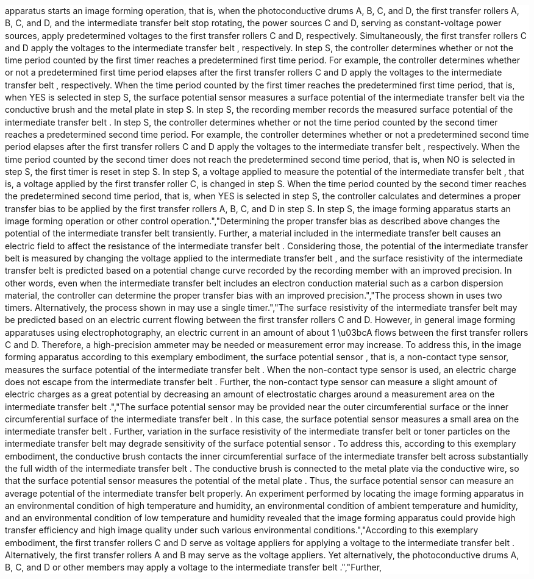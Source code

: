 apparatus  starts an image forming operation, that is, when the photoconductive drums A, B, C, and D, the first transfer rollers A, B, C, and D, and the intermediate transfer belt  stop rotating, the power sources C and D, serving as constant-voltage power sources, apply predetermined voltages to the first transfer rollers C and D, respectively. Simultaneously, the first transfer rollers C and D apply the voltages to the intermediate transfer belt , respectively. In step S, the controller  determines whether or not the time period counted by the first timer reaches a predetermined first time period. For example, the controller  determines whether or not a predetermined first time period elapses after the first transfer rollers C and D apply the voltages to the intermediate transfer belt , respectively. When the time period counted by the first timer reaches the predetermined first time period, that is, when YES is selected in step S, the surface potential sensor  measures a surface potential of the intermediate transfer belt  via the conductive brush  and the metal plate  in step S. In step S, the recording member  records the measured surface potential of the intermediate transfer belt . In step S, the controller  determines whether or not the time period counted by the second timer reaches a predetermined second time period. For example, the controller  determines whether or not a predetermined second time period elapses after the first transfer rollers C and D apply the voltages to the intermediate transfer belt , respectively. When the time period counted by the second timer does not reach the predetermined second time period, that is, when NO is selected in step S, the first timer is reset in step S. In step S, a voltage applied to measure the potential of the intermediate transfer belt , that is, a voltage applied by the first transfer roller C, is changed in step S. When the time period counted by the second timer reaches the predetermined second time period, that is, when YES is selected in step S, the controller  calculates and determines a proper transfer bias to be applied by the first transfer rollers A, B, C, and D in step S. In step S, the image forming apparatus  starts an image forming operation or other control operation.","Determining the proper transfer bias as described above changes the potential of the intermediate transfer belt  transiently. Further, a material included in the intermediate transfer belt  causes an electric field to affect the resistance of the intermediate transfer belt . Considering those, the potential of the intermediate transfer belt  is measured by changing the voltage applied to the intermediate transfer belt , and the surface resistivity of the intermediate transfer belt  is predicted based on a potential change curve recorded by the recording member  with an improved precision. In other words, even when the intermediate transfer belt  includes an electron conduction material such as a carbon dispersion material, the controller  can determine the proper transfer bias with an improved precision.","The process shown in  uses two timers. Alternatively, the process shown in  may use a single timer.","The surface resistivity of the intermediate transfer belt  may be predicted based on an electric current flowing between the first transfer rollers C and D. However, in general image forming apparatuses using electrophotography, an electric current in an amount of about 1 \u03bcA flows between the first transfer rollers C and D. Therefore, a high-precision ammeter may be needed or measurement error may increase. To address this, in the image forming apparatus  according to this exemplary embodiment, the surface potential sensor , that is, a non-contact type sensor, measures the surface potential of the intermediate transfer belt . When the non-contact type sensor is used, an electric charge does not escape from the intermediate transfer belt . Further, the non-contact type sensor can measure a slight amount of electric charges as a great potential by decreasing an amount of electrostatic charges around a measurement area on the intermediate transfer belt .","The surface potential sensor  may be provided near the outer circumferential surface or the inner circumferential surface of the intermediate transfer belt . In this case, the surface potential sensor  measures a small area on the intermediate transfer belt . Further, variation in the surface resistivity of the intermediate transfer belt  or toner particles on the intermediate transfer belt  may degrade sensitivity of the surface potential sensor . To address this, according to this exemplary embodiment, the conductive brush  contacts the inner circumferential surface of the intermediate transfer belt  across substantially the full width of the intermediate transfer belt . The conductive brush  is connected to the metal plate  via the conductive wire, so that the surface potential sensor  measures the potential of the metal plate . Thus, the surface potential sensor  can measure an average potential of the intermediate transfer belt  properly. An experiment performed by locating the image forming apparatus  in an environmental condition of high temperature and humidity, an environmental condition of ambient temperature and humidity, and an environmental condition of low temperature and humidity revealed that the image forming apparatus  could provide high transfer efficiency and high image quality under such various environmental conditions.","According to this exemplary embodiment, the first transfer rollers C and D serve as voltage appliers for applying a voltage to the intermediate transfer belt . Alternatively, the first transfer rollers A and B may serve as the voltage appliers. Yet alternatively, the photoconductive drums A, B, C, and D or other members may apply a voltage to the intermediate transfer belt .","Further,